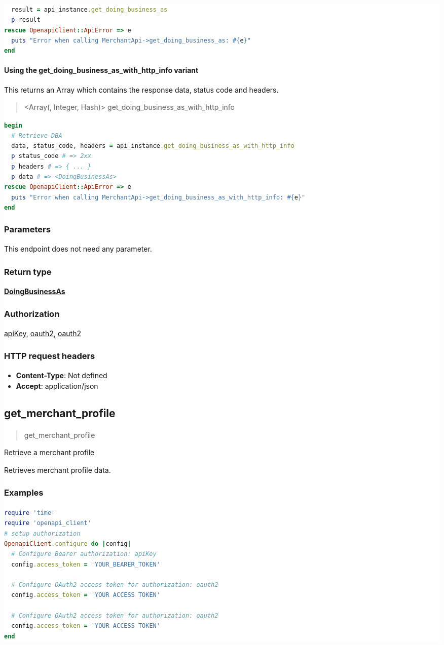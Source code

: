 ```ruby
  result = api_instance.get_doing_business_as
  p result
rescue OpenapiClient::ApiError => e
  puts "Error when calling MerchantApi->get_doing_business_as: #{e}"
end
```

#### Using the get_doing_business_as_with_http_info variant

This returns an Array which contains the response data, status code and headers.

> <Array(<DoingBusinessAs>, Integer, Hash)> get_doing_business_as_with_http_info

```ruby
begin
  # Retrieve DBA
  data, status_code, headers = api_instance.get_doing_business_as_with_http_info
  p status_code # => 2xx
  p headers # => { ... }
  p data # => <DoingBusinessAs>
rescue OpenapiClient::ApiError => e
  puts "Error when calling MerchantApi->get_doing_business_as_with_http_info: #{e}"
end
```

### Parameters

This endpoint does not need any parameter.

### Return type

[**DoingBusinessAs**](DoingBusinessAs.md)

### Authorization

[apiKey](../README.md#apiKey), [oauth2](../README.md#oauth2), [oauth2](../README.md#oauth2)

### HTTP request headers

- **Content-Type**: Not defined
- **Accept**: application/json


## get_merchant_profile

> <MerchantProfile> get_merchant_profile

Retrieve a merchant profile

Retrieves merchant profile data.

### Examples

```ruby
require 'time'
require 'openapi_client'
# setup authorization
OpenapiClient.configure do |config|
  # Configure Bearer authorization: apiKey
  config.access_token = 'YOUR_BEARER_TOKEN'

  # Configure OAuth2 access token for authorization: oauth2
  config.access_token = 'YOUR ACCESS TOKEN'

  # Configure OAuth2 access token for authorization: oauth2
  config.access_token = 'YOUR ACCESS TOKEN'
end
```